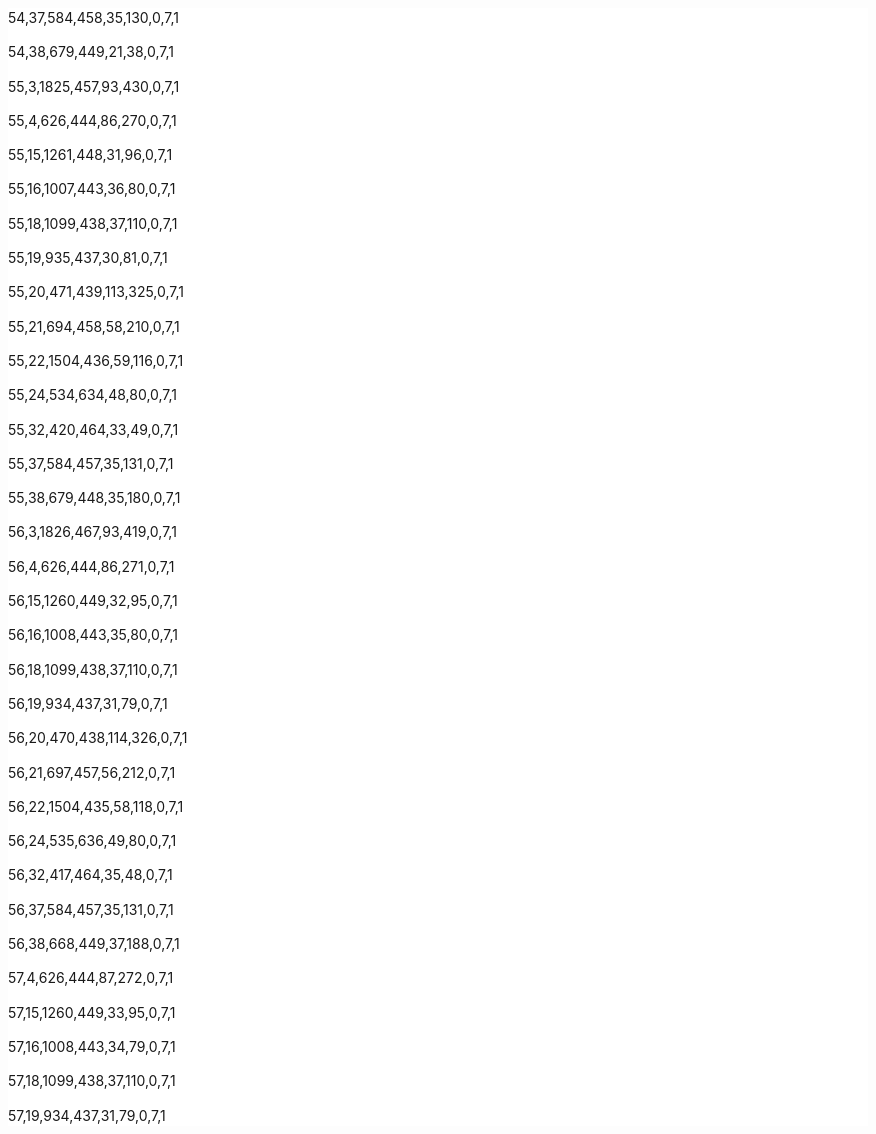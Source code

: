 54,37,584,458,35,130,0,7,1

54,38,679,449,21,38,0,7,1

55,3,1825,457,93,430,0,7,1

55,4,626,444,86,270,0,7,1

55,15,1261,448,31,96,0,7,1

55,16,1007,443,36,80,0,7,1

55,18,1099,438,37,110,0,7,1

55,19,935,437,30,81,0,7,1

55,20,471,439,113,325,0,7,1

55,21,694,458,58,210,0,7,1

55,22,1504,436,59,116,0,7,1

55,24,534,634,48,80,0,7,1

55,32,420,464,33,49,0,7,1

55,37,584,457,35,131,0,7,1

55,38,679,448,35,180,0,7,1

56,3,1826,467,93,419,0,7,1

56,4,626,444,86,271,0,7,1

56,15,1260,449,32,95,0,7,1

56,16,1008,443,35,80,0,7,1

56,18,1099,438,37,110,0,7,1

56,19,934,437,31,79,0,7,1

56,20,470,438,114,326,0,7,1

56,21,697,457,56,212,0,7,1

56,22,1504,435,58,118,0,7,1

56,24,535,636,49,80,0,7,1

56,32,417,464,35,48,0,7,1

56,37,584,457,35,131,0,7,1

56,38,668,449,37,188,0,7,1

57,4,626,444,87,272,0,7,1

57,15,1260,449,33,95,0,7,1

57,16,1008,443,34,79,0,7,1

57,18,1099,438,37,110,0,7,1

57,19,934,437,31,79,0,7,1
